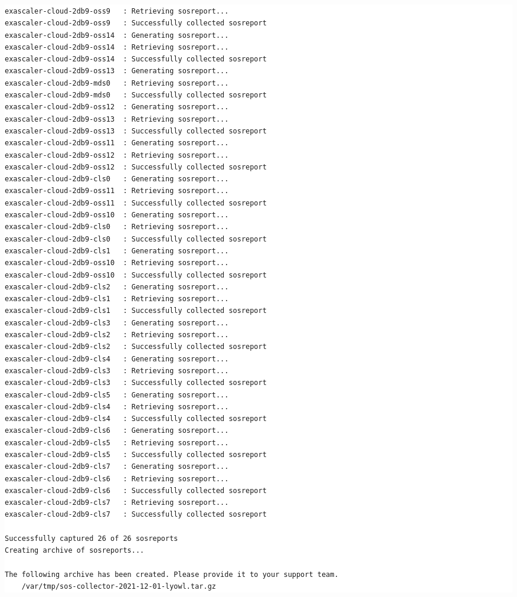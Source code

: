 ```shell
exascaler-cloud-2db9-oss9   : Retrieving sosreport...
exascaler-cloud-2db9-oss9   : Successfully collected sosreport
exascaler-cloud-2db9-oss14  : Generating sosreport...
exascaler-cloud-2db9-oss14  : Retrieving sosreport...
exascaler-cloud-2db9-oss14  : Successfully collected sosreport
exascaler-cloud-2db9-oss13  : Generating sosreport...
exascaler-cloud-2db9-mds0   : Retrieving sosreport...
exascaler-cloud-2db9-mds0   : Successfully collected sosreport
exascaler-cloud-2db9-oss12  : Generating sosreport...
exascaler-cloud-2db9-oss13  : Retrieving sosreport...
exascaler-cloud-2db9-oss13  : Successfully collected sosreport
exascaler-cloud-2db9-oss11  : Generating sosreport...
exascaler-cloud-2db9-oss12  : Retrieving sosreport...
exascaler-cloud-2db9-oss12  : Successfully collected sosreport
exascaler-cloud-2db9-cls0   : Generating sosreport...
exascaler-cloud-2db9-oss11  : Retrieving sosreport...
exascaler-cloud-2db9-oss11  : Successfully collected sosreport
exascaler-cloud-2db9-oss10  : Generating sosreport...
exascaler-cloud-2db9-cls0   : Retrieving sosreport...
exascaler-cloud-2db9-cls0   : Successfully collected sosreport
exascaler-cloud-2db9-cls1   : Generating sosreport...
exascaler-cloud-2db9-oss10  : Retrieving sosreport...
exascaler-cloud-2db9-oss10  : Successfully collected sosreport
exascaler-cloud-2db9-cls2   : Generating sosreport...
exascaler-cloud-2db9-cls1   : Retrieving sosreport...
exascaler-cloud-2db9-cls1   : Successfully collected sosreport
exascaler-cloud-2db9-cls3   : Generating sosreport...
exascaler-cloud-2db9-cls2   : Retrieving sosreport...
exascaler-cloud-2db9-cls2   : Successfully collected sosreport
exascaler-cloud-2db9-cls4   : Generating sosreport...
exascaler-cloud-2db9-cls3   : Retrieving sosreport...
exascaler-cloud-2db9-cls3   : Successfully collected sosreport
exascaler-cloud-2db9-cls5   : Generating sosreport...
exascaler-cloud-2db9-cls4   : Retrieving sosreport...
exascaler-cloud-2db9-cls4   : Successfully collected sosreport
exascaler-cloud-2db9-cls6   : Generating sosreport...
exascaler-cloud-2db9-cls5   : Retrieving sosreport...
exascaler-cloud-2db9-cls5   : Successfully collected sosreport
exascaler-cloud-2db9-cls7   : Generating sosreport...
exascaler-cloud-2db9-cls6   : Retrieving sosreport...
exascaler-cloud-2db9-cls6   : Successfully collected sosreport
exascaler-cloud-2db9-cls7   : Retrieving sosreport...
exascaler-cloud-2db9-cls7   : Successfully collected sosreport

Successfully captured 26 of 26 sosreports
Creating archive of sosreports...

The following archive has been created. Please provide it to your support team.
    /var/tmp/sos-collector-2021-12-01-lyowl.tar.gz
```
